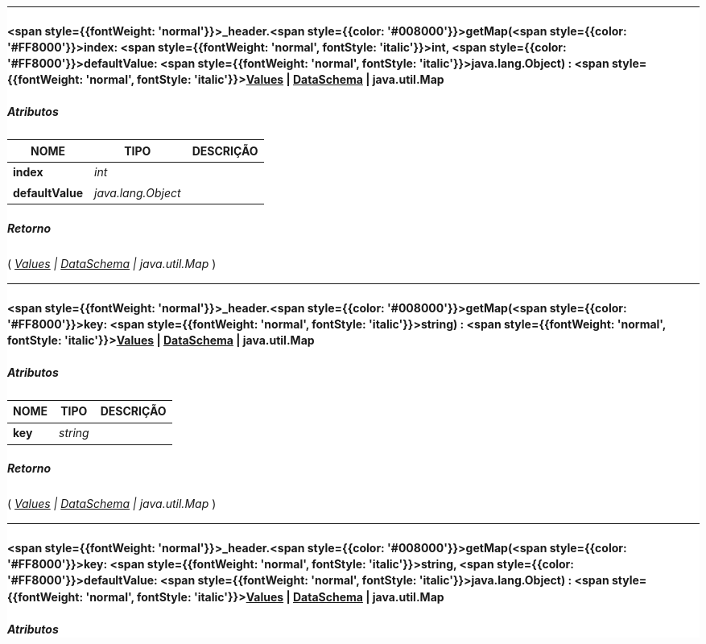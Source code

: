 
---

#### <span style={{fontWeight: 'normal'}}>_header</span>.<span style={{color: '#008000'}}>getMap</span>(<span style={{color: '#FF8000'}}>index</span>: <span style={{fontWeight: 'normal', fontStyle: 'italic'}}>int</span>, <span style={{color: '#FF8000'}}>defaultValue</span>: <span style={{fontWeight: 'normal', fontStyle: 'italic'}}>java.lang.Object</span>) : <span style={{fontWeight: 'normal', fontStyle: 'italic'}}>[Values](../objects/Values) &#124; [DataSchema](../objects/DataSchema) | java.util.Map</span>
##### Atributos

| NOME | TIPO | DESCRIÇÃO |
|---|---|---|
| **index** | _int_ |   |
| **defaultValue** | _java.lang.Object_ |   |

##### Retorno

( _[Values](../objects/Values) &#124; [DataSchema](../objects/DataSchema) | java.util.Map_ )


---

#### <span style={{fontWeight: 'normal'}}>_header</span>.<span style={{color: '#008000'}}>getMap</span>(<span style={{color: '#FF8000'}}>key</span>: <span style={{fontWeight: 'normal', fontStyle: 'italic'}}>string</span>) : <span style={{fontWeight: 'normal', fontStyle: 'italic'}}>[Values](../objects/Values) &#124; [DataSchema](../objects/DataSchema) | java.util.Map</span>
##### Atributos

| NOME | TIPO | DESCRIÇÃO |
|---|---|---|
| **key** | _string_ |   |

##### Retorno

( _[Values](../objects/Values) &#124; [DataSchema](../objects/DataSchema) | java.util.Map_ )


---

#### <span style={{fontWeight: 'normal'}}>_header</span>.<span style={{color: '#008000'}}>getMap</span>(<span style={{color: '#FF8000'}}>key</span>: <span style={{fontWeight: 'normal', fontStyle: 'italic'}}>string</span>, <span style={{color: '#FF8000'}}>defaultValue</span>: <span style={{fontWeight: 'normal', fontStyle: 'italic'}}>java.lang.Object</span>) : <span style={{fontWeight: 'normal', fontStyle: 'italic'}}>[Values](../objects/Values) &#124; [DataSchema](../objects/DataSchema) | java.util.Map</span>
##### Atributos
